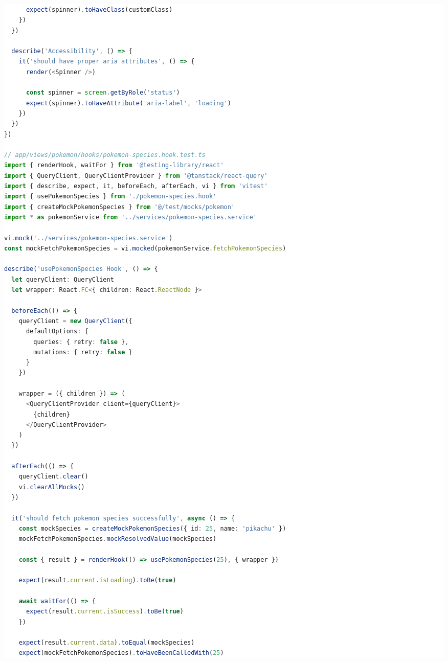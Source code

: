 ```typescript
      expect(spinner).toHaveClass(customClass)
    })
  })

  describe('Accessibility', () => {
    it('should have proper aria attributes', () => {
      render(<Spinner />)

      const spinner = screen.getByRole('status')
      expect(spinner).toHaveAttribute('aria-label', 'loading')
    })
  })
})

// app/views/pokemon/hooks/pokemon-species.hook.test.ts
import { renderHook, waitFor } from '@testing-library/react'
import { QueryClient, QueryClientProvider } from '@tanstack/react-query'
import { describe, expect, it, beforeEach, afterEach, vi } from 'vitest'
import { usePokemonSpecies } from './pokemon-species.hook'
import { createMockPokemonSpecies } from '@/test/mocks/pokemon'
import * as pokemonService from '../services/pokemon-species.service'

vi.mock('../services/pokemon-species.service')
const mockFetchPokemonSpecies = vi.mocked(pokemonService.fetchPokemonSpecies)

describe('usePokemonSpecies Hook', () => {
  let queryClient: QueryClient
  let wrapper: React.FC<{ children: React.ReactNode }>

  beforeEach(() => {
    queryClient = new QueryClient({
      defaultOptions: {
        queries: { retry: false },
        mutations: { retry: false }
      }
    })

    wrapper = ({ children }) => (
      <QueryClientProvider client={queryClient}>
        {children}
      </QueryClientProvider>
    )
  })

  afterEach(() => {
    queryClient.clear()
    vi.clearAllMocks()
  })

  it('should fetch pokemon species successfully', async () => {
    const mockSpecies = createMockPokemonSpecies({ id: 25, name: 'pikachu' })
    mockFetchPokemonSpecies.mockResolvedValue(mockSpecies)

    const { result } = renderHook(() => usePokemonSpecies(25), { wrapper })

    expect(result.current.isLoading).toBe(true)

    await waitFor(() => {
      expect(result.current.isSuccess).toBe(true)
    })

    expect(result.current.data).toEqual(mockSpecies)
    expect(mockFetchPokemonSpecies).toHaveBeenCalledWith(25)
```